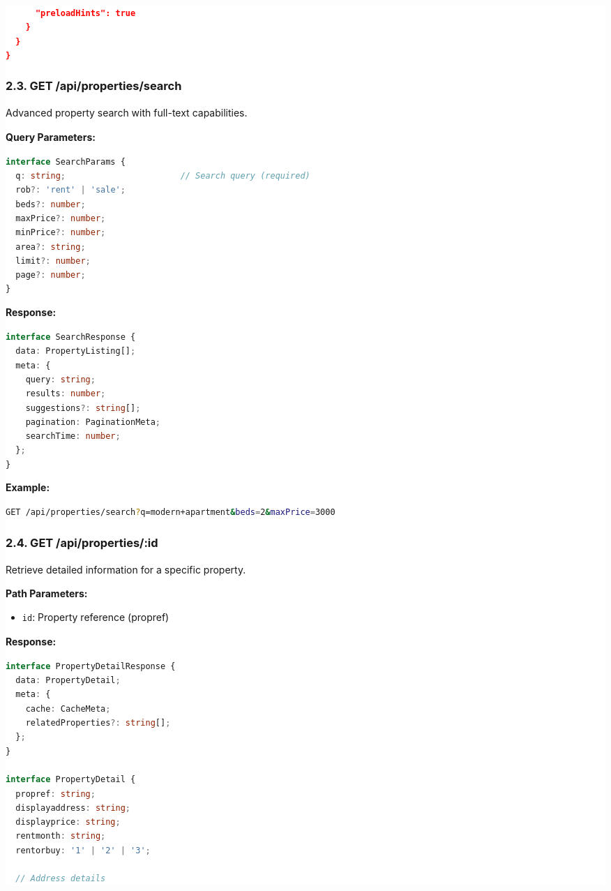 ```json
      "preloadHints": true
    }
  }
}
```

### 2.3. GET /api/properties/search
Advanced property search with full-text capabilities.

**Query Parameters:**
```typescript
interface SearchParams {
  q: string;                       // Search query (required)
  rob?: 'rent' | 'sale';
  beds?: number;
  maxPrice?: number;
  minPrice?: number;
  area?: string;
  limit?: number;
  page?: number;
}
```

**Response:**
```typescript
interface SearchResponse {
  data: PropertyListing[];
  meta: {
    query: string;
    results: number;
    suggestions?: string[];
    pagination: PaginationMeta;
    searchTime: number;
  };
}
```

**Example:**
```bash
GET /api/properties/search?q=modern+apartment&beds=2&maxPrice=3000
```

### 2.4. GET /api/properties/:id
Retrieve detailed information for a specific property.

**Path Parameters:**
- `id`: Property reference (propref)

**Response:**
```typescript
interface PropertyDetailResponse {
  data: PropertyDetail;
  meta: {
    cache: CacheMeta;
    relatedProperties?: string[];
  };
}

interface PropertyDetail {
  propref: string;
  displayaddress: string;
  displayprice: string;
  rentmonth: string;
  rentorbuy: '1' | '2' | '3';
  
  // Address details
```